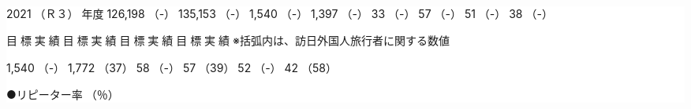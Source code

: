 2021
（Ｒ３）
年度
126,198
（-）
135,153
（-）
1,540
（-）
1,397
（-）
33
（-）
57
（-）
51
（-）
38
（-）

目
標
実
績
目
標
実
績
目
標
実
績
目
標
実
績
※括弧内は、訪日外国人旅行者に関する数値

1,540
（-）
1,772
（37）
58
（-）
57
（39）
52
（-）
42
（58）

●リピーター率
（％）
